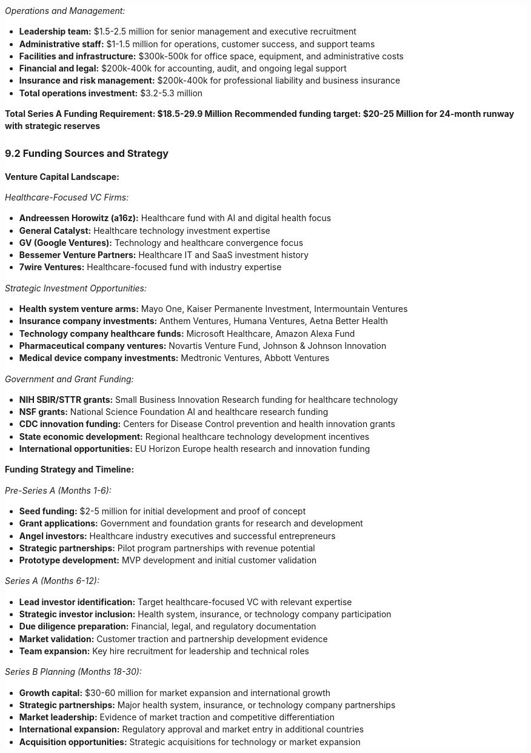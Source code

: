 *Operations and Management:*
- **Leadership team:** $1.5-2.5 million for senior management and executive recruitment
- **Administrative staff:** $1-1.5 million for operations, customer success, and support teams
- **Facilities and infrastructure:** $300k-500k for office space, equipment, and administrative costs
- **Financial and legal:** $200k-400k for accounting, audit, and ongoing legal support
- **Insurance and risk management:** $200k-400k for professional liability and business insurance
- **Total operations investment:** $3.2-5.3 million

**Total Series A Funding Requirement: $18.5-29.9 Million**
**Recommended funding target: $20-25 Million for 24-month runway with strategic reserves**

### 9.2 Funding Sources and Strategy

**Venture Capital Landscape:**

*Healthcare-Focused VC Firms:*
- **Andreessen Horowitz (a16z):** Healthcare fund with AI and digital health focus
- **General Catalyst:** Healthcare technology investment expertise
- **GV (Google Ventures):** Technology and healthcare convergence focus
- **Bessemer Venture Partners:** Healthcare IT and SaaS investment history
- **7wire Ventures:** Healthcare-focused fund with industry expertise

*Strategic Investment Opportunities:*
- **Health system venture arms:** Mayo One, Kaiser Permanente Investment, Intermountain Ventures
- **Insurance company investments:** Anthem Ventures, Humana Ventures, Aetna Better Health
- **Technology company healthcare funds:** Microsoft Healthcare, Amazon Alexa Fund
- **Pharmaceutical company ventures:** Novartis Venture Fund, Johnson & Johnson Innovation
- **Medical device company investments:** Medtronic Ventures, Abbott Ventures

*Government and Grant Funding:*
- **NIH SBIR/STTR grants:** Small Business Innovation Research funding for healthcare technology
- **NSF grants:** National Science Foundation AI and healthcare research funding
- **CDC innovation funding:** Centers for Disease Control prevention and health innovation grants
- **State economic development:** Regional healthcare technology development incentives
- **International opportunities:** EU Horizon Europe health research and innovation funding

**Funding Strategy and Timeline:**

*Pre-Series A (Months 1-6):*
- **Seed funding:** $2-5 million for initial development and proof of concept
- **Grant applications:** Government and foundation grants for research and development
- **Angel investors:** Healthcare industry executives and successful entrepreneurs
- **Strategic partnerships:** Pilot program partnerships with revenue potential
- **Prototype development:** MVP development and initial customer validation

*Series A (Months 6-12):*
- **Lead investor identification:** Target healthcare-focused VC with relevant expertise
- **Strategic investor inclusion:** Health system, insurance, or technology company participation
- **Due diligence preparation:** Financial, legal, and regulatory documentation
- **Market validation:** Customer traction and partnership development evidence
- **Team expansion:** Key hire recruitment for leadership and technical roles

*Series B Planning (Months 18-30):*
- **Growth capital:** $30-60 million for market expansion and international growth
- **Strategic partnerships:** Major health system, insurance, or technology company partnerships
- **Market leadership:** Evidence of market traction and competitive differentiation
- **International expansion:** Regulatory approval and market entry in additional countries
- **Acquisition opportunities:** Strategic acquisitions for technology or market expansion

